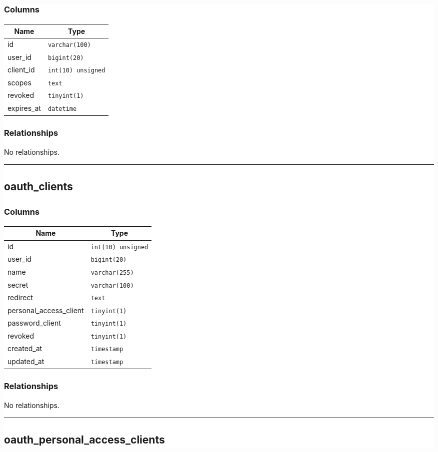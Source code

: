 ### Columns

| Name | Type |
|------|------|
| id | `varchar(100)` |
| user_id | `bigint(20)` |
| client_id | `int(10) unsigned` |
| scopes | `text` |
| revoked | `tinyint(1)` |
| expires_at | `datetime` |

### Relationships
No relationships.

---

## oauth_clients

### Columns

| Name | Type |
|------|------|
| id | `int(10) unsigned` |
| user_id | `bigint(20)` |
| name | `varchar(255)` |
| secret | `varchar(100)` |
| redirect | `text` |
| personal_access_client | `tinyint(1)` |
| password_client | `tinyint(1)` |
| revoked | `tinyint(1)` |
| created_at | `timestamp` |
| updated_at | `timestamp` |

### Relationships
No relationships.

---

## oauth_personal_access_clients
